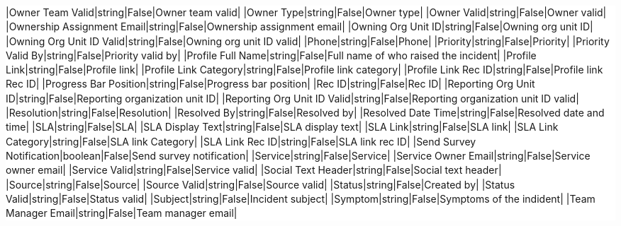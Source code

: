 |Owner Team Valid|string|False|Owner team valid|
|Owner Type|string|False|Owner type|
|Owner Valid|string|False|Owner valid|
|Ownership Assignment Email|string|False|Ownership assignment email|
|Owning Org Unit ID|string|False|Owning org unit ID|
|Owning Org Unit ID Valid|string|False|Owning org unit ID valid|
|Phone|string|False|Phone|
|Priority|string|False|Priority|
|Priority Valid By|string|False|Priority valid by|
|Profile Full Name|string|False|Full name of who raised the incident|
|Profile Link|string|False|Profile link|
|Profile Link Category|string|False|Profile link category|
|Profile Link Rec ID|string|False|Profile link Rec ID|
|Progress Bar Position|string|False|Progress bar position|
|Rec ID|string|False|Rec ID|
|Reporting Org Unit ID|string|False|Reporting organization unit ID|
|Reporting Org Unit ID Valid|string|False|Reporting organization unit ID valid|
|Resolution|string|False|Resolution|
|Resolved By|string|False|Resolved by|
|Resolved Date Time|string|False|Resolved date and time|
|SLA|string|False|SLA|
|SLA Display Text|string|False|SLA display text|
|SLA Link|string|False|SLA link|
|SLA Link Category|string|False|SLA link Category|
|SLA Link Rec ID|string|False|SLA link rec ID|
|Send Survey Notification|boolean|False|Send survey notification|
|Service|string|False|Service|
|Service Owner Email|string|False|Service owner email|
|Service Valid|string|False|Service valid|
|Social Text Header|string|False|Social text header|
|Source|string|False|Source|
|Source Valid|string|False|Source valid|
|Status|string|False|Created by|
|Status Valid|string|False|Status valid|
|Subject|string|False|Incident subject|
|Symptom|string|False|Symptoms of the indident|
|Team Manager Email|string|False|Team manager email|